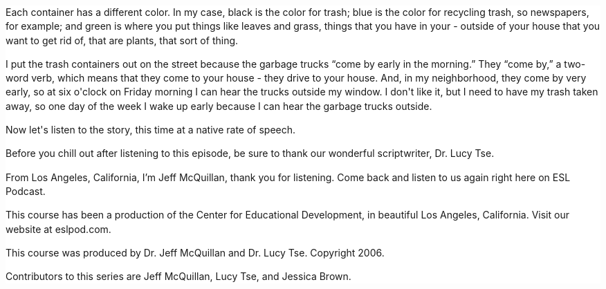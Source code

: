 Each container has a different color. In my case, black is the color for trash; blue is the color for recycling trash, so newspapers, for example; and green is where you put things like leaves and grass, things that you have in your - outside of your house that you want to get rid of, that are plants, that sort of thing.

I put the trash containers out on the street because the garbage trucks “come by early in the morning.” They “come by,” a two-word verb, which means that they come to your house - they drive to your house. And, in my neighborhood, they come by very early, so at six o'clock on Friday morning I can hear the trucks outside my window. I don't like it, but I need to have my trash taken away, so one day of the week I wake up early because I can hear the garbage trucks outside.

Now let's listen to the story, this time at a native rate of speech.

Before you chill out after listening to this episode, be sure to thank our wonderful scriptwriter, Dr. Lucy Tse.

From Los Angeles, California, I’m Jeff McQuillan, thank you for listening. Come back and listen to us again right here on ESL Podcast.

This course has been a production of the Center for Educational Development, in beautiful Los Angeles, California. Visit our website at eslpod.com.

This course was produced by Dr. Jeff McQuillan and Dr. Lucy Tse. Copyright 2006.

Contributors to this series are Jeff McQuillan, Lucy Tse, and Jessica Brown.

